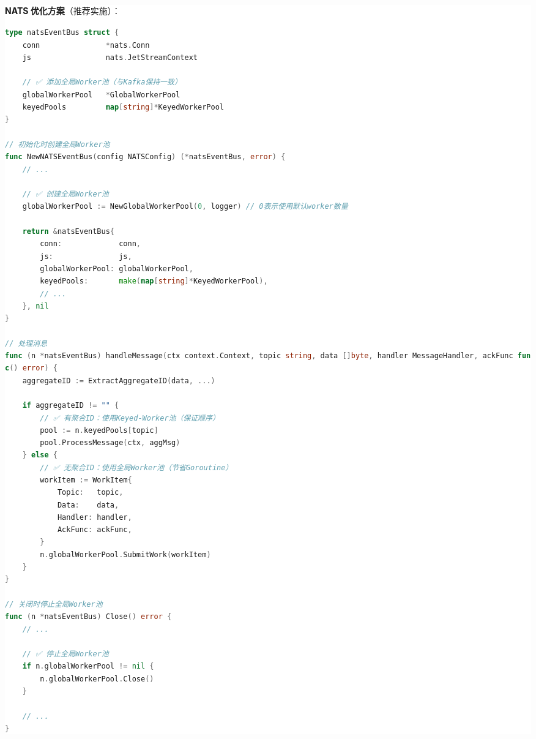 **NATS 优化方案**（推荐实施）：
```go
type natsEventBus struct {
    conn               *nats.Conn
    js                 nats.JetStreamContext

    // ✅ 添加全局Worker池（与Kafka保持一致）
    globalWorkerPool   *GlobalWorkerPool
    keyedPools         map[string]*KeyedWorkerPool
}

// 初始化时创建全局Worker池
func NewNATSEventBus(config NATSConfig) (*natsEventBus, error) {
    // ...

    // ✅ 创建全局Worker池
    globalWorkerPool := NewGlobalWorkerPool(0, logger) // 0表示使用默认worker数量

    return &natsEventBus{
        conn:             conn,
        js:               js,
        globalWorkerPool: globalWorkerPool,
        keyedPools:       make(map[string]*KeyedWorkerPool),
        // ...
    }, nil
}

// 处理消息
func (n *natsEventBus) handleMessage(ctx context.Context, topic string, data []byte, handler MessageHandler, ackFunc func() error) {
    aggregateID := ExtractAggregateID(data, ...)

    if aggregateID != "" {
        // ✅ 有聚合ID：使用Keyed-Worker池（保证顺序）
        pool := n.keyedPools[topic]
        pool.ProcessMessage(ctx, aggMsg)
    } else {
        // ✅ 无聚合ID：使用全局Worker池（节省Goroutine）
        workItem := WorkItem{
            Topic:   topic,
            Data:    data,
            Handler: handler,
            AckFunc: ackFunc,
        }
        n.globalWorkerPool.SubmitWork(workItem)
    }
}

// 关闭时停止全局Worker池
func (n *natsEventBus) Close() error {
    // ...

    // ✅ 停止全局Worker池
    if n.globalWorkerPool != nil {
        n.globalWorkerPool.Close()
    }

    // ...
}
```
